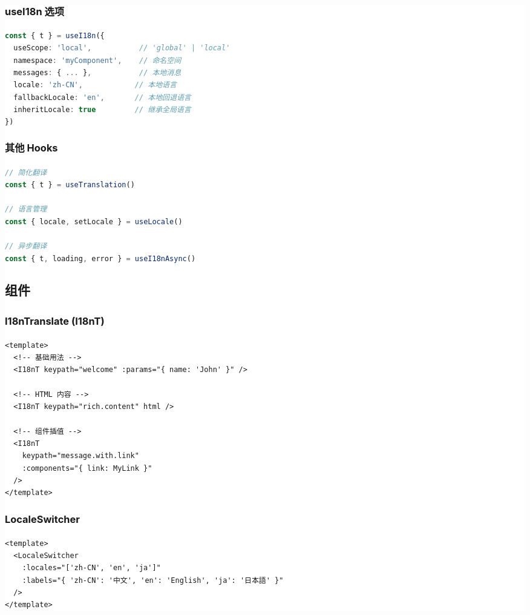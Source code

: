 ```typescript
```

### useI18n 选项

```typescript
const { t } = useI18n({
  useScope: 'local',           // 'global' | 'local'
  namespace: 'myComponent',    // 命名空间
  messages: { ... },           // 本地消息
  locale: 'zh-CN',            // 本地语言
  fallbackLocale: 'en',       // 本地回退语言
  inheritLocale: true         // 继承全局语言
})
```

### 其他 Hooks

```typescript
// 简化翻译
const { t } = useTranslation()

// 语言管理
const { locale, setLocale } = useLocale()

// 异步翻译
const { t, loading, error } = useI18nAsync()
```

## 组件

### I18nTranslate (I18nT)

```vue
<template>
  <!-- 基础用法 -->
  <I18nT keypath="welcome" :params="{ name: 'John' }" />
  
  <!-- HTML 内容 -->
  <I18nT keypath="rich.content" html />
  
  <!-- 组件插值 -->
  <I18nT 
    keypath="message.with.link"
    :components="{ link: MyLink }"
  />
</template>
```

### LocaleSwitcher

```vue
<template>
  <LocaleSwitcher
    :locales="['zh-CN', 'en', 'ja']"
    :labels="{ 'zh-CN': '中文', 'en': 'English', 'ja': '日本語' }"
  />
</template>
```
